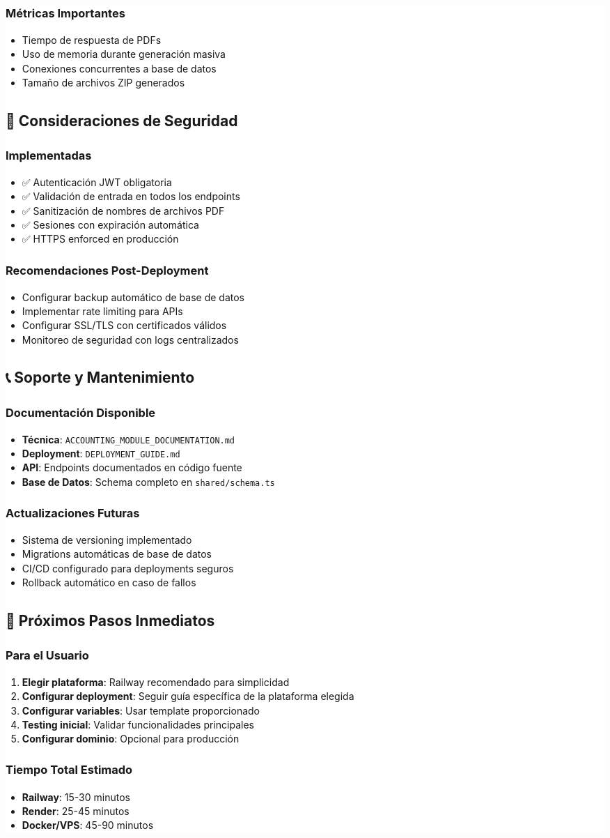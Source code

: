 ### Métricas Importantes
- Tiempo de respuesta de PDFs
- Uso de memoria durante generación masiva
- Conexiones concurrentes a base de datos
- Tamaño de archivos ZIP generados

## 🚨 Consideraciones de Seguridad

### Implementadas
- ✅ Autenticación JWT obligatoria
- ✅ Validación de entrada en todos los endpoints
- ✅ Sanitización de nombres de archivos PDF
- ✅ Sesiones con expiración automática
- ✅ HTTPS enforced en producción

### Recomendaciones Post-Deployment
- Configurar backup automático de base de datos
- Implementar rate limiting para APIs
- Configurar SSL/TLS con certificados válidos
- Monitoreo de seguridad con logs centralizados

## 📞 Soporte y Mantenimiento

### Documentación Disponible
- **Técnica**: `ACCOUNTING_MODULE_DOCUMENTATION.md`
- **Deployment**: `DEPLOYMENT_GUIDE.md`
- **API**: Endpoints documentados en código fuente
- **Base de Datos**: Schema completo en `shared/schema.ts`

### Actualizaciones Futuras
- Sistema de versioning implementado
- Migrations automáticas de base de datos
- CI/CD configurado para deployments seguros
- Rollback automático en caso de fallos

## 🎯 Próximos Pasos Inmediatos

### Para el Usuario
1. **Elegir plataforma**: Railway recomendado para simplicidad
2. **Configurar deployment**: Seguir guía específica de la plataforma elegida
3. **Configurar variables**: Usar template proporcionado
4. **Testing inicial**: Validar funcionalidades principales
5. **Configurar dominio**: Opcional para producción

### Tiempo Total Estimado
- **Railway**: 15-30 minutos
- **Render**: 25-45 minutos  
- **Docker/VPS**: 45-90 minutos

